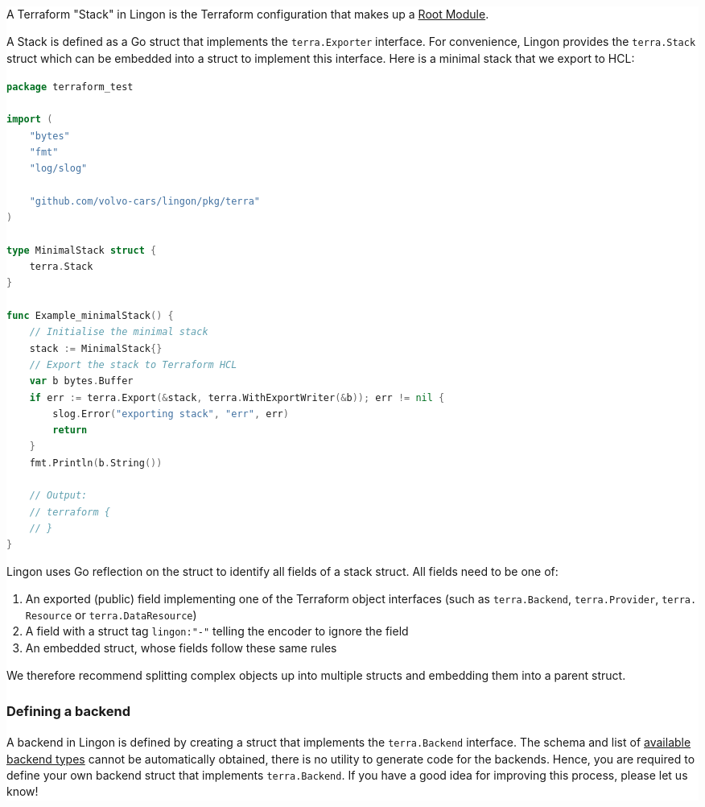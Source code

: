 A Terraform "Stack" in Lingon is the Terraform configuration that makes up a [Root Module](https://developer.hashicorp.com/terraform/language/modules#the-root-module).

A Stack is defined as a Go struct that implements the `terra.Exporter` interface.
For convenience, Lingon provides the `terra.Stack` struct which can be embedded into a struct to implement this interface.
Here is a minimal stack that we export to HCL:

```go
package terraform_test

import (
	"bytes"
	"fmt"
	"log/slog"

	"github.com/volvo-cars/lingon/pkg/terra"
)

type MinimalStack struct {
	terra.Stack
}

func Example_minimalStack() {
	// Initialise the minimal stack
	stack := MinimalStack{}
	// Export the stack to Terraform HCL
	var b bytes.Buffer
	if err := terra.Export(&stack, terra.WithExportWriter(&b)); err != nil {
		slog.Error("exporting stack", "err", err)
		return
	}
	fmt.Println(b.String())

	// Output:
	// terraform {
	// }
}
```

Lingon uses Go reflection on the struct to identify all fields of a stack struct.
All fields need to be one of:

1. An exported (public) field implementing one of the Terraform object interfaces (such as `terra.Backend`, `terra.Provider`, `terra.Resource` or `terra.DataResource`)
2. A field with a struct tag `lingon:"-"` telling the encoder to ignore the field
3. An embedded struct, whose fields follow these same rules

We therefore recommend splitting complex objects up into multiple structs and embedding them into a parent struct.

### Defining a backend

A backend in Lingon is defined by creating a struct that implements the `terra.Backend` interface.
The schema and list of [available backend types](https://developer.hashicorp.com/terraform/language/settings/backends/configuration)
cannot be automatically obtained, there is no utility to generate code for the backends.
Hence, you are required to define your own backend struct that implements `terra.Backend`.
If you have a good idea for improving this process, please let us know!
